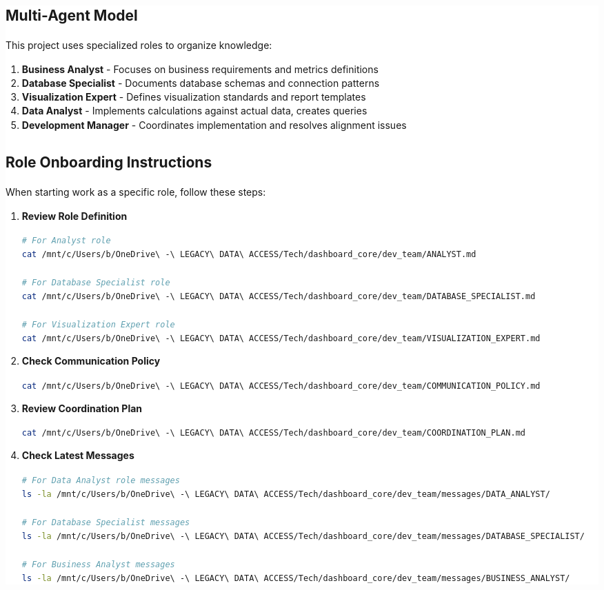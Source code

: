 ## Multi-Agent Model

This project uses specialized roles to organize knowledge:

1. **Business Analyst** - Focuses on business requirements and metrics definitions
2. **Database Specialist** - Documents database schemas and connection patterns 
3. **Visualization Expert** - Defines visualization standards and report templates
4. **Data Analyst** - Implements calculations against actual data, creates queries
5. **Development Manager** - Coordinates implementation and resolves alignment issues

## Role Onboarding Instructions

When starting work as a specific role, follow these steps:

1. **Review Role Definition**
   ```bash
   # For Analyst role
   cat /mnt/c/Users/b/OneDrive\ -\ LEGACY\ DATA\ ACCESS/Tech/dashboard_core/dev_team/ANALYST.md
   
   # For Database Specialist role
   cat /mnt/c/Users/b/OneDrive\ -\ LEGACY\ DATA\ ACCESS/Tech/dashboard_core/dev_team/DATABASE_SPECIALIST.md
   
   # For Visualization Expert role
   cat /mnt/c/Users/b/OneDrive\ -\ LEGACY\ DATA\ ACCESS/Tech/dashboard_core/dev_team/VISUALIZATION_EXPERT.md
   ```

2. **Check Communication Policy**
   ```bash
   cat /mnt/c/Users/b/OneDrive\ -\ LEGACY\ DATA\ ACCESS/Tech/dashboard_core/dev_team/COMMUNICATION_POLICY.md
   ```

3. **Review Coordination Plan**
   ```bash
   cat /mnt/c/Users/b/OneDrive\ -\ LEGACY\ DATA\ ACCESS/Tech/dashboard_core/dev_team/COORDINATION_PLAN.md
   ```

4. **Check Latest Messages**
   ```bash
   # For Data Analyst role messages
   ls -la /mnt/c/Users/b/OneDrive\ -\ LEGACY\ DATA\ ACCESS/Tech/dashboard_core/dev_team/messages/DATA_ANALYST/
   
   # For Database Specialist messages
   ls -la /mnt/c/Users/b/OneDrive\ -\ LEGACY\ DATA\ ACCESS/Tech/dashboard_core/dev_team/messages/DATABASE_SPECIALIST/
   
   # For Business Analyst messages
   ls -la /mnt/c/Users/b/OneDrive\ -\ LEGACY\ DATA\ ACCESS/Tech/dashboard_core/dev_team/messages/BUSINESS_ANALYST/
   ```
